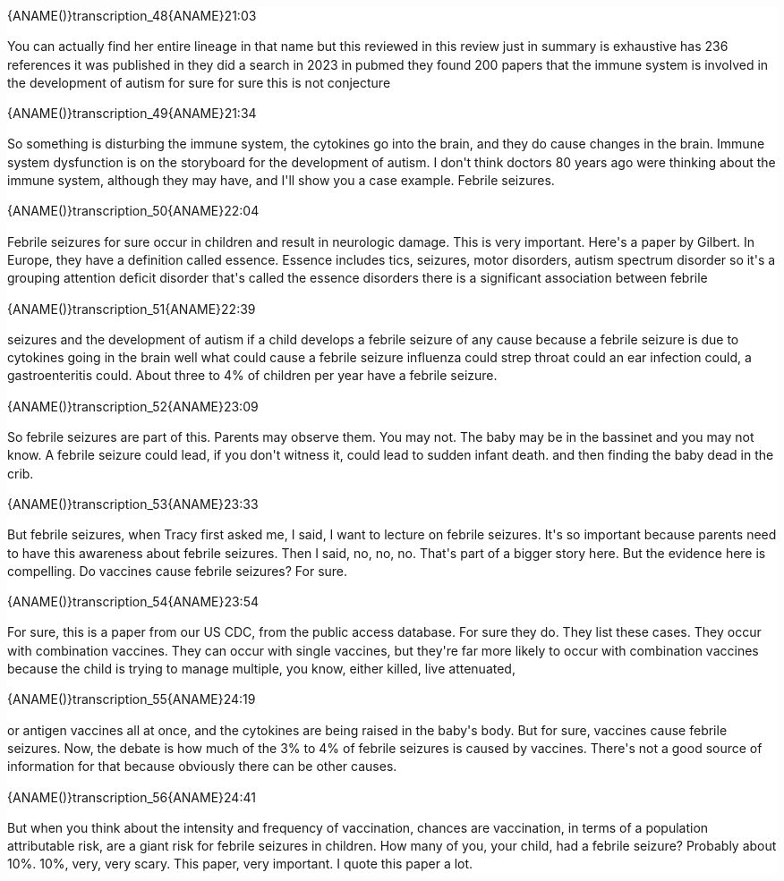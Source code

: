 {ANAME()}transcription_48{ANAME}21:03

You can actually find her entire lineage in that name but this reviewed in this review just in summary is exhaustive has 236 references it was published in they did a search in 2023 in pubmed they found 200 papers that the immune system is involved in the development of autism for sure for sure this is not conjecture

{ANAME()}transcription_49{ANAME}21:34

So something is disturbing the immune system, the cytokines go into the brain, and they do cause changes in the brain. Immune system dysfunction is on the storyboard for the development of autism. I don't think doctors 80 years ago were thinking about the immune system, although they may have, and I'll show you a case example. Febrile seizures.

{ANAME()}transcription_50{ANAME}22:04

Febrile seizures for sure occur in children and result in neurologic damage. This is very important. Here's a paper by Gilbert. In Europe, they have a definition called essence. Essence includes tics, seizures, motor disorders, autism spectrum disorder so it's a grouping attention deficit disorder that's called the essence disorders there is a significant association between febrile

{ANAME()}transcription_51{ANAME}22:39

seizures and the development of autism if a child develops a febrile seizure of any cause because a febrile seizure is due to cytokines going in the brain well what could cause a febrile seizure influenza could strep throat could an ear infection could, a gastroenteritis could. About three to 4% of children per year have a febrile seizure.

{ANAME()}transcription_52{ANAME}23:09

So febrile seizures are part of this. Parents may observe them. You may not. The baby may be in the bassinet and you may not know. A febrile seizure could lead, if you don't witness it, could lead to sudden infant death. and then finding the baby dead in the crib.

{ANAME()}transcription_53{ANAME}23:33

But febrile seizures, when Tracy first asked me, I said, I want to lecture on febrile seizures. It's so important because parents need to have this awareness about febrile seizures. Then I said, no, no, no. That's part of a bigger story here. But the evidence here is compelling. Do vaccines cause febrile seizures? For sure.

{ANAME()}transcription_54{ANAME}23:54

For sure, this is a paper from our US CDC, from the public access database. For sure they do. They list these cases. They occur with combination vaccines. They can occur with single vaccines, but they're far more likely to occur with combination vaccines because the child is trying to manage multiple, you know, either killed, live attenuated,

{ANAME()}transcription_55{ANAME}24:19

or antigen vaccines all at once, and the cytokines are being raised in the baby's body. But for sure, vaccines cause febrile seizures. Now, the debate is how much of the 3% to 4% of febrile seizures is caused by vaccines. There's not a good source of information for that because obviously there can be other causes.

{ANAME()}transcription_56{ANAME}24:41

But when you think about the intensity and frequency of vaccination, chances are vaccination, in terms of a population attributable risk, are a giant risk for febrile seizures in children. How many of you, your child, had a febrile seizure? Probably about 10%. 10%, very, very scary. This paper, very important. I quote this paper a lot.
